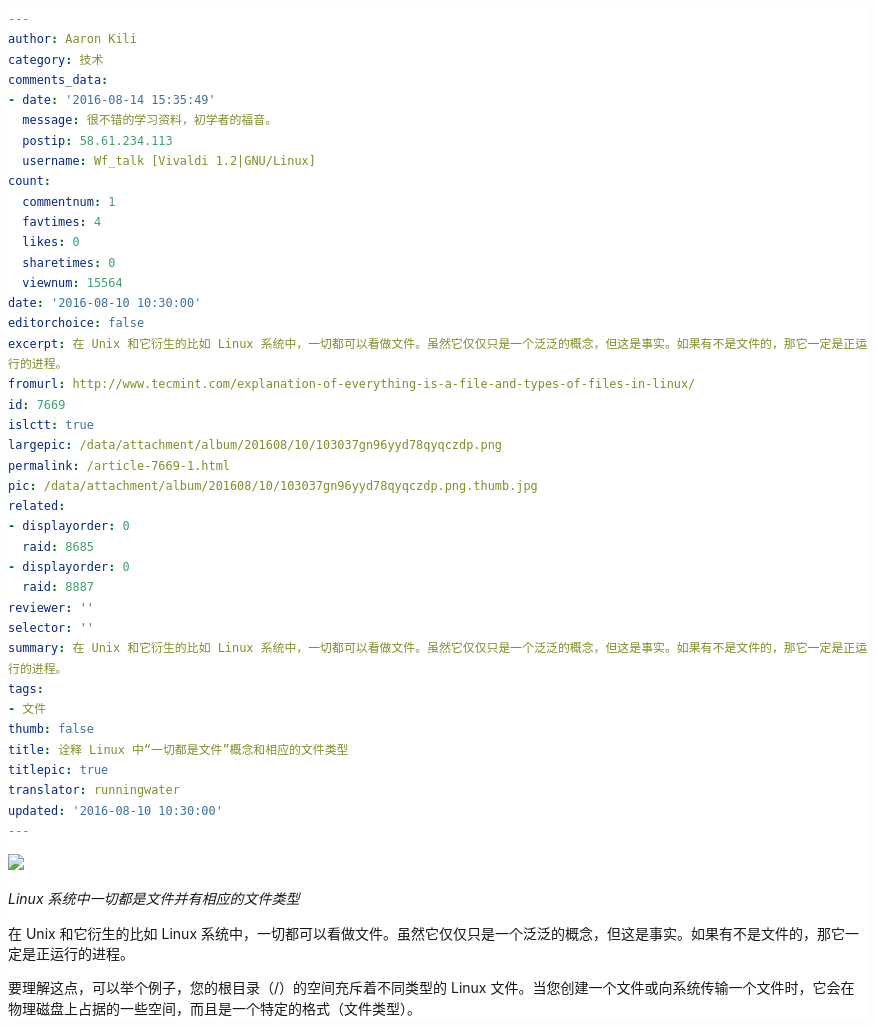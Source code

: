 ```yaml
---
author: Aaron Kili
category: 技术
comments_data:
- date: '2016-08-14 15:35:49'
  message: 很不错的学习资料，初学者的福音。
  postip: 58.61.234.113
  username: Wf_talk [Vivaldi 1.2|GNU/Linux]
count:
  commentnum: 1
  favtimes: 4
  likes: 0
  sharetimes: 0
  viewnum: 15564
date: '2016-08-10 10:30:00'
editorchoice: false
excerpt: 在 Unix 和它衍生的比如 Linux 系统中，一切都可以看做文件。虽然它仅仅只是一个泛泛的概念，但这是事实。如果有不是文件的，那它一定是正运行的进程。
fromurl: http://www.tecmint.com/explanation-of-everything-is-a-file-and-types-of-files-in-linux/
id: 7669
islctt: true
largepic: /data/attachment/album/201608/10/103037gn96yyd78qyqczdp.png
permalink: /article-7669-1.html
pic: /data/attachment/album/201608/10/103037gn96yyd78qyqczdp.png.thumb.jpg
related:
- displayorder: 0
  raid: 8685
- displayorder: 0
  raid: 8887
reviewer: ''
selector: ''
summary: 在 Unix 和它衍生的比如 Linux 系统中，一切都可以看做文件。虽然它仅仅只是一个泛泛的概念，但这是事实。如果有不是文件的，那它一定是正运行的进程。
tags:
- 文件
thumb: false
title: 诠释 Linux 中“一切都是文件”概念和相应的文件类型
titlepic: true
translator: runningwater
updated: '2016-08-10 10:30:00'
---
```


![](/data/attachment/album/201608/10/103037gn96yyd78qyqczdp.png)


*Linux 系统中一切都是文件并有相应的文件类型*


在 Unix 和它衍生的比如 Linux 系统中，一切都可以看做文件。虽然它仅仅只是一个泛泛的概念，但这是事实。如果有不是文件的，那它一定是正运行的进程。


要理解这点，可以举个例子，您的根目录（/）的空间充斥着不同类型的 Linux 文件。当您创建一个文件或向系统传输一个文件时，它会在物理磁盘上占据的一些空间，而且是一个特定的格式（文件类型）。

